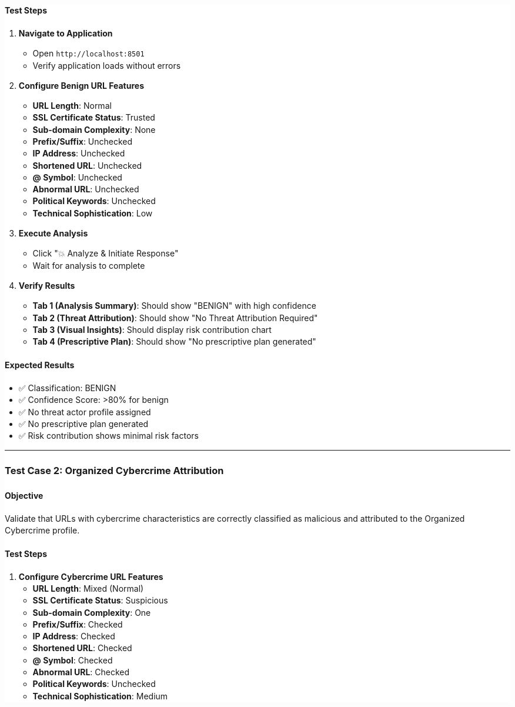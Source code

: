 #### **Test Steps**
1. **Navigate to Application**
   - Open `http://localhost:8501`
   - Verify application loads without errors

2. **Configure Benign URL Features**
   - **URL Length**: Normal
   - **SSL Certificate Status**: Trusted
   - **Sub-domain Complexity**: None
   - **Prefix/Suffix**: Unchecked
   - **IP Address**: Unchecked
   - **Shortened URL**: Unchecked
   - **@ Symbol**: Unchecked
   - **Abnormal URL**: Unchecked
   - **Political Keywords**: Unchecked
   - **Technical Sophistication**: Low

3. **Execute Analysis**
   - Click "💥 Analyze & Initiate Response"
   - Wait for analysis to complete

4. **Verify Results**
   - **Tab 1 (Analysis Summary)**: Should show "BENIGN" with high confidence
   - **Tab 2 (Threat Attribution)**: Should show "No Threat Attribution Required"
   - **Tab 3 (Visual Insights)**: Should display risk contribution chart
   - **Tab 4 (Prescriptive Plan)**: Should show "No prescriptive plan generated"

#### **Expected Results**
- ✅ Classification: BENIGN
- ✅ Confidence Score: >80% for benign
- ✅ No threat actor profile assigned
- ✅ No prescriptive plan generated
- ✅ Risk contribution shows minimal risk factors

---

### **Test Case 2: Organized Cybercrime Attribution**

#### **Objective**
Validate that URLs with cybercrime characteristics are correctly classified as malicious and attributed to the Organized Cybercrime profile.

#### **Test Steps**
1. **Configure Cybercrime URL Features**
   - **URL Length**: Mixed (Normal)
   - **SSL Certificate Status**: Suspicious
   - **Sub-domain Complexity**: One
   - **Prefix/Suffix**: Checked
   - **IP Address**: Checked
   - **Shortened URL**: Checked
   - **@ Symbol**: Checked
   - **Abnormal URL**: Checked
   - **Political Keywords**: Unchecked
   - **Technical Sophistication**: Medium
